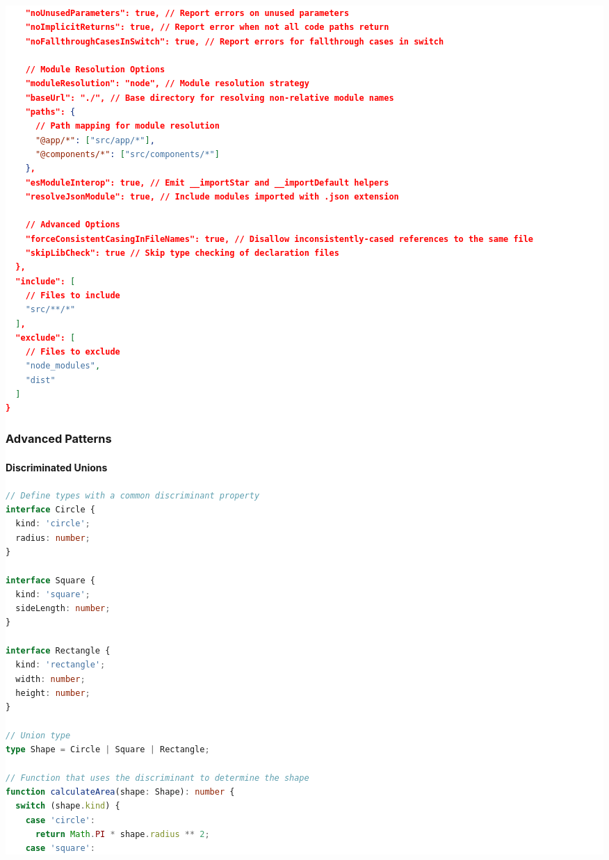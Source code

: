 ```json
    "noUnusedParameters": true, // Report errors on unused parameters
    "noImplicitReturns": true, // Report error when not all code paths return
    "noFallthroughCasesInSwitch": true, // Report errors for fallthrough cases in switch

    // Module Resolution Options
    "moduleResolution": "node", // Module resolution strategy
    "baseUrl": "./", // Base directory for resolving non-relative module names
    "paths": {
      // Path mapping for module resolution
      "@app/*": ["src/app/*"],
      "@components/*": ["src/components/*"]
    },
    "esModuleInterop": true, // Emit __importStar and __importDefault helpers
    "resolveJsonModule": true, // Include modules imported with .json extension

    // Advanced Options
    "forceConsistentCasingInFileNames": true, // Disallow inconsistently-cased references to the same file
    "skipLibCheck": true // Skip type checking of declaration files
  },
  "include": [
    // Files to include
    "src/**/*"
  ],
  "exclude": [
    // Files to exclude
    "node_modules",
    "dist"
  ]
}
```

### Advanced Patterns

#### Discriminated Unions

```typescript
// Define types with a common discriminant property
interface Circle {
  kind: 'circle';
  radius: number;
}

interface Square {
  kind: 'square';
  sideLength: number;
}

interface Rectangle {
  kind: 'rectangle';
  width: number;
  height: number;
}

// Union type
type Shape = Circle | Square | Rectangle;

// Function that uses the discriminant to determine the shape
function calculateArea(shape: Shape): number {
  switch (shape.kind) {
    case 'circle':
      return Math.PI * shape.radius ** 2;
    case 'square':
```

  [P in keyof T]: string;